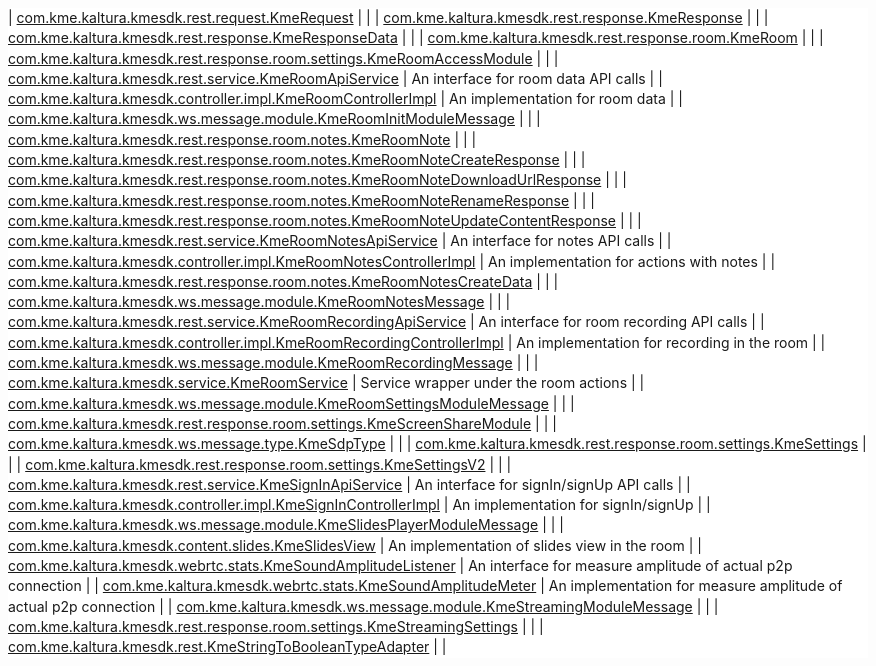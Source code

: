 | [com.kme.kaltura.kmesdk.rest.request.KmeRequest](../com.kme.kaltura.kmesdk.rest.request/-kme-request/index.html) |  |
| [com.kme.kaltura.kmesdk.rest.response.KmeResponse](../com.kme.kaltura.kmesdk.rest.response/-kme-response/index.html) |  |
| [com.kme.kaltura.kmesdk.rest.response.KmeResponseData](../com.kme.kaltura.kmesdk.rest.response/-kme-response-data/index.html) |  |
| [com.kme.kaltura.kmesdk.rest.response.room.KmeRoom](../com.kme.kaltura.kmesdk.rest.response.room/-kme-room/index.html) |  |
| [com.kme.kaltura.kmesdk.rest.response.room.settings.KmeRoomAccessModule](../com.kme.kaltura.kmesdk.rest.response.room.settings/-kme-room-access-module/index.html) |  |
| [com.kme.kaltura.kmesdk.rest.service.KmeRoomApiService](../com.kme.kaltura.kmesdk.rest.service/-kme-room-api-service/index.html) | An interface for room data API calls |
| [com.kme.kaltura.kmesdk.controller.impl.KmeRoomControllerImpl](../com.kme.kaltura.kmesdk.controller.impl/-kme-room-controller-impl/index.html) | An implementation for room data |
| [com.kme.kaltura.kmesdk.ws.message.module.KmeRoomInitModuleMessage](../com.kme.kaltura.kmesdk.ws.message.module/-kme-room-init-module-message/index.html) |  |
| [com.kme.kaltura.kmesdk.rest.response.room.notes.KmeRoomNote](../com.kme.kaltura.kmesdk.rest.response.room.notes/-kme-room-note/index.html) |  |
| [com.kme.kaltura.kmesdk.rest.response.room.notes.KmeRoomNoteCreateResponse](../com.kme.kaltura.kmesdk.rest.response.room.notes/-kme-room-note-create-response/index.html) |  |
| [com.kme.kaltura.kmesdk.rest.response.room.notes.KmeRoomNoteDownloadUrlResponse](../com.kme.kaltura.kmesdk.rest.response.room.notes/-kme-room-note-download-url-response/index.html) |  |
| [com.kme.kaltura.kmesdk.rest.response.room.notes.KmeRoomNoteRenameResponse](../com.kme.kaltura.kmesdk.rest.response.room.notes/-kme-room-note-rename-response/index.html) |  |
| [com.kme.kaltura.kmesdk.rest.response.room.notes.KmeRoomNoteUpdateContentResponse](../com.kme.kaltura.kmesdk.rest.response.room.notes/-kme-room-note-update-content-response/index.html) |  |
| [com.kme.kaltura.kmesdk.rest.service.KmeRoomNotesApiService](../com.kme.kaltura.kmesdk.rest.service/-kme-room-notes-api-service/index.html) | An interface for notes API calls |
| [com.kme.kaltura.kmesdk.controller.impl.KmeRoomNotesControllerImpl](../com.kme.kaltura.kmesdk.controller.impl/-kme-room-notes-controller-impl/index.html) | An implementation for actions with notes |
| [com.kme.kaltura.kmesdk.rest.response.room.notes.KmeRoomNotesCreateData](../com.kme.kaltura.kmesdk.rest.response.room.notes/-kme-room-notes-create-data/index.html) |  |
| [com.kme.kaltura.kmesdk.ws.message.module.KmeRoomNotesMessage](../com.kme.kaltura.kmesdk.ws.message.module/-kme-room-notes-message/index.html) |  |
| [com.kme.kaltura.kmesdk.rest.service.KmeRoomRecordingApiService](../com.kme.kaltura.kmesdk.rest.service/-kme-room-recording-api-service/index.html) | An interface for room recording API calls |
| [com.kme.kaltura.kmesdk.controller.impl.KmeRoomRecordingControllerImpl](../com.kme.kaltura.kmesdk.controller.impl/-kme-room-recording-controller-impl/index.html) | An implementation for recording in the room |
| [com.kme.kaltura.kmesdk.ws.message.module.KmeRoomRecordingMessage](../com.kme.kaltura.kmesdk.ws.message.module/-kme-room-recording-message/index.html) |  |
| [com.kme.kaltura.kmesdk.service.KmeRoomService](../com.kme.kaltura.kmesdk.service/-kme-room-service/index.html) | Service wrapper under the room actions |
| [com.kme.kaltura.kmesdk.ws.message.module.KmeRoomSettingsModuleMessage](../com.kme.kaltura.kmesdk.ws.message.module/-kme-room-settings-module-message/index.html) |  |
| [com.kme.kaltura.kmesdk.rest.response.room.settings.KmeScreenShareModule](../com.kme.kaltura.kmesdk.rest.response.room.settings/-kme-screen-share-module/index.html) |  |
| [com.kme.kaltura.kmesdk.ws.message.type.KmeSdpType](../com.kme.kaltura.kmesdk.ws.message.type/-kme-sdp-type/index.html) |  |
| [com.kme.kaltura.kmesdk.rest.response.room.settings.KmeSettings](../com.kme.kaltura.kmesdk.rest.response.room.settings/-kme-settings/index.html) |  |
| [com.kme.kaltura.kmesdk.rest.response.room.settings.KmeSettingsV2](../com.kme.kaltura.kmesdk.rest.response.room.settings/-kme-settings-v2/index.html) |  |
| [com.kme.kaltura.kmesdk.rest.service.KmeSignInApiService](../com.kme.kaltura.kmesdk.rest.service/-kme-sign-in-api-service/index.html) | An interface for signIn/signUp API calls |
| [com.kme.kaltura.kmesdk.controller.impl.KmeSignInControllerImpl](../com.kme.kaltura.kmesdk.controller.impl/-kme-sign-in-controller-impl/index.html) | An implementation for signIn/signUp |
| [com.kme.kaltura.kmesdk.ws.message.module.KmeSlidesPlayerModuleMessage](../com.kme.kaltura.kmesdk.ws.message.module/-kme-slides-player-module-message/index.html) |  |
| [com.kme.kaltura.kmesdk.content.slides.KmeSlidesView](../com.kme.kaltura.kmesdk.content.slides/-kme-slides-view/index.html) | An implementation of slides view in the room |
| [com.kme.kaltura.kmesdk.webrtc.stats.KmeSoundAmplitudeListener](../com.kme.kaltura.kmesdk.webrtc.stats/-kme-sound-amplitude-listener/index.html) | An interface for measure amplitude of actual p2p connection |
| [com.kme.kaltura.kmesdk.webrtc.stats.KmeSoundAmplitudeMeter](../com.kme.kaltura.kmesdk.webrtc.stats/-kme-sound-amplitude-meter/index.html) | An implementation for measure amplitude of actual p2p connection |
| [com.kme.kaltura.kmesdk.ws.message.module.KmeStreamingModuleMessage](../com.kme.kaltura.kmesdk.ws.message.module/-kme-streaming-module-message/index.html) |  |
| [com.kme.kaltura.kmesdk.rest.response.room.settings.KmeStreamingSettings](../com.kme.kaltura.kmesdk.rest.response.room.settings/-kme-streaming-settings/index.html) |  |
| [com.kme.kaltura.kmesdk.rest.KmeStringToBooleanTypeAdapter](../com.kme.kaltura.kmesdk.rest/-kme-string-to-boolean-type-adapter/index.html) |  |
